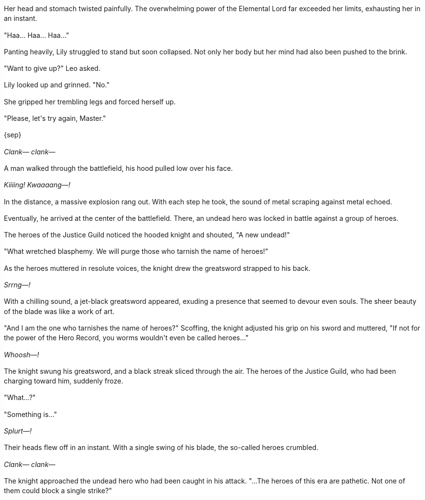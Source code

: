 Her head and stomach twisted painfully. The overwhelming power of the Elemental Lord far exceeded her limits, exhausting her in an instant.

"Haa... Haa... Haa..."

Panting heavily, Lily struggled to stand but soon collapsed. Not only her body but her mind had also been pushed to the brink.

"Want to give up?" Leo asked.

Lily looked up and grinned. "No."

She gripped her trembling legs and forced herself up.

"Please, let's try again, Master."

{sep}

*Clank— clank—*

A man walked through the battlefield, his hood pulled low over his face.

*Kiiiing! Kwaaaang—!*

In the distance, a massive explosion rang out. With each step he took, the sound of metal scraping against metal echoed.

Eventually, he arrived at the center of the battlefield. There, an undead hero was locked in battle against a group of heroes.

The heroes of the Justice Guild noticed the hooded knight and shouted, "A new undead!"

"What wretched blasphemy. We will purge those who tarnish the name of heroes!"

As the heroes muttered in resolute voices, the knight drew the greatsword strapped to his back.

*Srrng—!*

With a chilling sound, a jet-black greatsword appeared, exuding a presence that seemed to devour even souls. The sheer beauty of the blade was like a work of art.

"And I am the one who tarnishes the name of heroes?" Scoffing, the knight adjusted his grip on his sword and muttered, "If not for the power of the Hero Record, you worms wouldn't even be called heroes..."

*Whoosh—!*

The knight swung his greatsword, and a black streak sliced through the air. The heroes of the Justice Guild, who had been charging toward him, suddenly froze.

"What...?"

"Something is..."

*Splurt—!*

Their heads flew off in an instant. With a single swing of his blade, the so-called heroes crumbled.

*Clank— clank—*

The knight approached the undead hero who had been caught in his attack. "...The heroes of this era are pathetic. Not one of them could block a single strike?"
